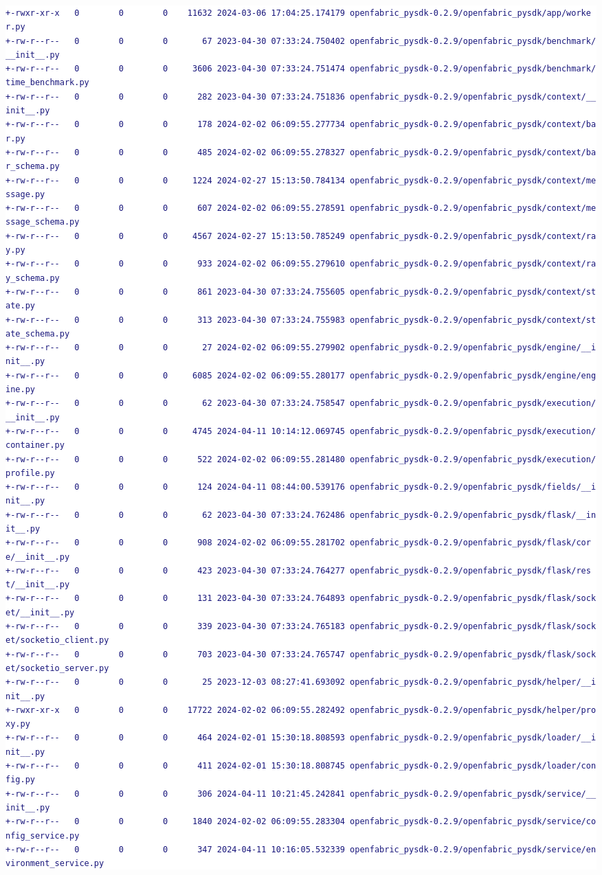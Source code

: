 ```diff
+-rwxr-xr-x   0        0        0    11632 2024-03-06 17:04:25.174179 openfabric_pysdk-0.2.9/openfabric_pysdk/app/worker.py
+-rw-r--r--   0        0        0       67 2023-04-30 07:33:24.750402 openfabric_pysdk-0.2.9/openfabric_pysdk/benchmark/__init__.py
+-rw-r--r--   0        0        0     3606 2023-04-30 07:33:24.751474 openfabric_pysdk-0.2.9/openfabric_pysdk/benchmark/time_benchmark.py
+-rw-r--r--   0        0        0      282 2023-04-30 07:33:24.751836 openfabric_pysdk-0.2.9/openfabric_pysdk/context/__init__.py
+-rw-r--r--   0        0        0      178 2024-02-02 06:09:55.277734 openfabric_pysdk-0.2.9/openfabric_pysdk/context/bar.py
+-rw-r--r--   0        0        0      485 2024-02-02 06:09:55.278327 openfabric_pysdk-0.2.9/openfabric_pysdk/context/bar_schema.py
+-rw-r--r--   0        0        0     1224 2024-02-27 15:13:50.784134 openfabric_pysdk-0.2.9/openfabric_pysdk/context/message.py
+-rw-r--r--   0        0        0      607 2024-02-02 06:09:55.278591 openfabric_pysdk-0.2.9/openfabric_pysdk/context/message_schema.py
+-rw-r--r--   0        0        0     4567 2024-02-27 15:13:50.785249 openfabric_pysdk-0.2.9/openfabric_pysdk/context/ray.py
+-rw-r--r--   0        0        0      933 2024-02-02 06:09:55.279610 openfabric_pysdk-0.2.9/openfabric_pysdk/context/ray_schema.py
+-rw-r--r--   0        0        0      861 2023-04-30 07:33:24.755605 openfabric_pysdk-0.2.9/openfabric_pysdk/context/state.py
+-rw-r--r--   0        0        0      313 2023-04-30 07:33:24.755983 openfabric_pysdk-0.2.9/openfabric_pysdk/context/state_schema.py
+-rw-r--r--   0        0        0       27 2024-02-02 06:09:55.279902 openfabric_pysdk-0.2.9/openfabric_pysdk/engine/__init__.py
+-rw-r--r--   0        0        0     6085 2024-02-02 06:09:55.280177 openfabric_pysdk-0.2.9/openfabric_pysdk/engine/engine.py
+-rw-r--r--   0        0        0       62 2023-04-30 07:33:24.758547 openfabric_pysdk-0.2.9/openfabric_pysdk/execution/__init__.py
+-rw-r--r--   0        0        0     4745 2024-04-11 10:14:12.069745 openfabric_pysdk-0.2.9/openfabric_pysdk/execution/container.py
+-rw-r--r--   0        0        0      522 2024-02-02 06:09:55.281480 openfabric_pysdk-0.2.9/openfabric_pysdk/execution/profile.py
+-rw-r--r--   0        0        0      124 2024-04-11 08:44:00.539176 openfabric_pysdk-0.2.9/openfabric_pysdk/fields/__init__.py
+-rw-r--r--   0        0        0       62 2023-04-30 07:33:24.762486 openfabric_pysdk-0.2.9/openfabric_pysdk/flask/__init__.py
+-rw-r--r--   0        0        0      908 2024-02-02 06:09:55.281702 openfabric_pysdk-0.2.9/openfabric_pysdk/flask/core/__init__.py
+-rw-r--r--   0        0        0      423 2023-04-30 07:33:24.764277 openfabric_pysdk-0.2.9/openfabric_pysdk/flask/rest/__init__.py
+-rw-r--r--   0        0        0      131 2023-04-30 07:33:24.764893 openfabric_pysdk-0.2.9/openfabric_pysdk/flask/socket/__init__.py
+-rw-r--r--   0        0        0      339 2023-04-30 07:33:24.765183 openfabric_pysdk-0.2.9/openfabric_pysdk/flask/socket/socketio_client.py
+-rw-r--r--   0        0        0      703 2023-04-30 07:33:24.765747 openfabric_pysdk-0.2.9/openfabric_pysdk/flask/socket/socketio_server.py
+-rw-r--r--   0        0        0       25 2023-12-03 08:27:41.693092 openfabric_pysdk-0.2.9/openfabric_pysdk/helper/__init__.py
+-rwxr-xr-x   0        0        0    17722 2024-02-02 06:09:55.282492 openfabric_pysdk-0.2.9/openfabric_pysdk/helper/proxy.py
+-rw-r--r--   0        0        0      464 2024-02-01 15:30:18.808593 openfabric_pysdk-0.2.9/openfabric_pysdk/loader/__init__.py
+-rw-r--r--   0        0        0      411 2024-02-01 15:30:18.808745 openfabric_pysdk-0.2.9/openfabric_pysdk/loader/config.py
+-rw-r--r--   0        0        0      306 2024-04-11 10:21:45.242841 openfabric_pysdk-0.2.9/openfabric_pysdk/service/__init__.py
+-rw-r--r--   0        0        0     1840 2024-02-02 06:09:55.283304 openfabric_pysdk-0.2.9/openfabric_pysdk/service/config_service.py
+-rw-r--r--   0        0        0      347 2024-04-11 10:16:05.532339 openfabric_pysdk-0.2.9/openfabric_pysdk/service/environment_service.py
```